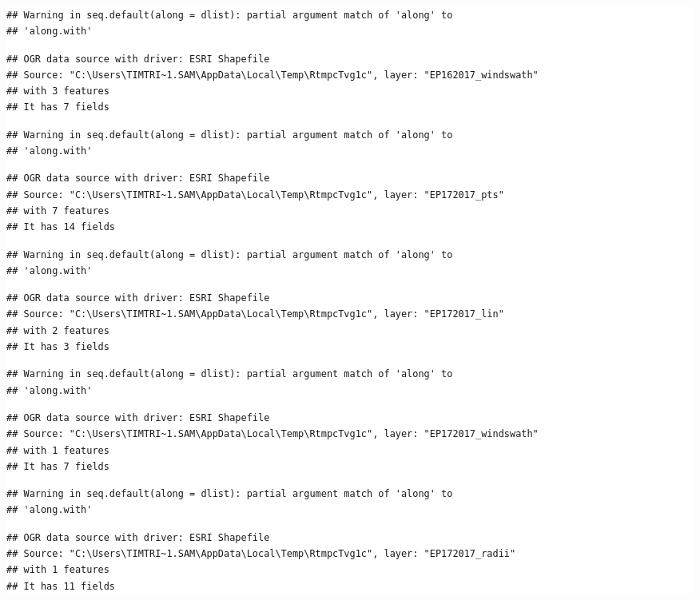 ```
## Warning in seq.default(along = dlist): partial argument match of 'along' to
## 'along.with'
```

```
## OGR data source with driver: ESRI Shapefile 
## Source: "C:\Users\TIMTRI~1.SAM\AppData\Local\Temp\RtmpcTvg1c", layer: "EP162017_windswath"
## with 3 features
## It has 7 fields
```

```
## Warning in seq.default(along = dlist): partial argument match of 'along' to
## 'along.with'
```

```
## OGR data source with driver: ESRI Shapefile 
## Source: "C:\Users\TIMTRI~1.SAM\AppData\Local\Temp\RtmpcTvg1c", layer: "EP172017_pts"
## with 7 features
## It has 14 fields
```

```
## Warning in seq.default(along = dlist): partial argument match of 'along' to
## 'along.with'
```

```
## OGR data source with driver: ESRI Shapefile 
## Source: "C:\Users\TIMTRI~1.SAM\AppData\Local\Temp\RtmpcTvg1c", layer: "EP172017_lin"
## with 2 features
## It has 3 fields
```

```
## Warning in seq.default(along = dlist): partial argument match of 'along' to
## 'along.with'
```

```
## OGR data source with driver: ESRI Shapefile 
## Source: "C:\Users\TIMTRI~1.SAM\AppData\Local\Temp\RtmpcTvg1c", layer: "EP172017_windswath"
## with 1 features
## It has 7 fields
```

```
## Warning in seq.default(along = dlist): partial argument match of 'along' to
## 'along.with'
```

```
## OGR data source with driver: ESRI Shapefile 
## Source: "C:\Users\TIMTRI~1.SAM\AppData\Local\Temp\RtmpcTvg1c", layer: "EP172017_radii"
## with 1 features
## It has 11 fields
```
